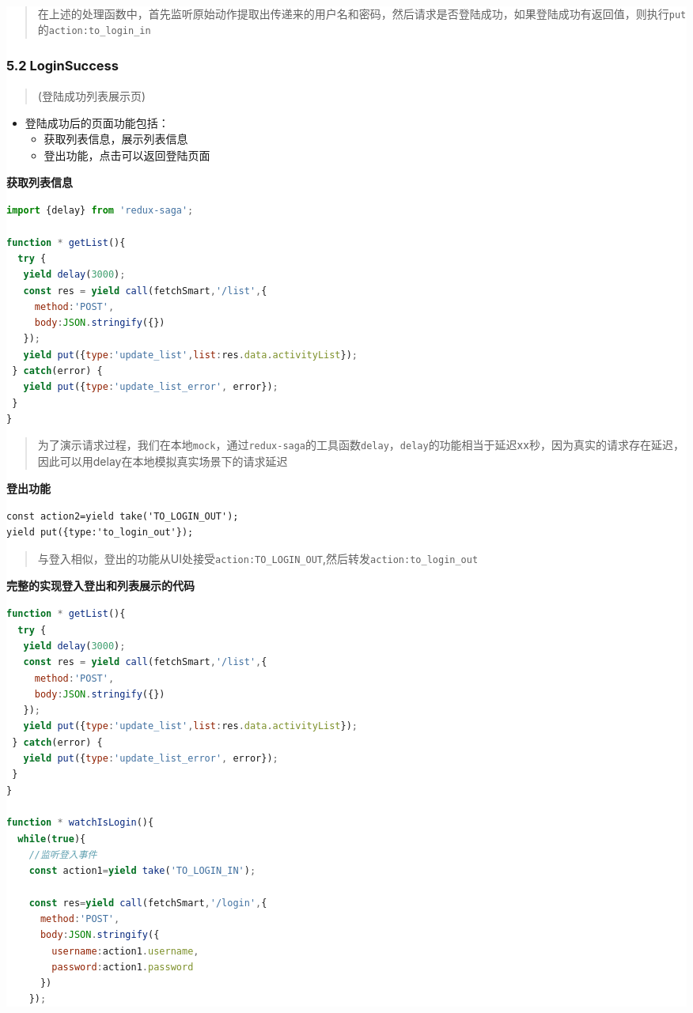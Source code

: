 > 在上述的处理函数中，首先监听原始动作提取出传递来的用户名和密码，然后请求是否登陆成功，如果登陆成功有返回值，则执行`put`的`action:to_login_in`

### 5.2 LoginSuccess

> (登陆成功列表展示页)

- 登陆成功后的页面功能包括：
  - 获取列表信息，展示列表信息
  - 登出功能，点击可以返回登陆页面
  
**获取列表信息**

```javascript
import {delay} from 'redux-saga';

function * getList(){
  try {
   yield delay(3000);
   const res = yield call(fetchSmart,'/list',{
     method:'POST',
     body:JSON.stringify({})
   });
   yield put({type:'update_list',list:res.data.activityList});
 } catch(error) {
   yield put({type:'update_list_error', error});
 }
}
```

> 为了演示请求过程，我们在本地`mock`，通过`redux-saga`的工具函数`delay`，`delay`的功能相当于延迟xx秒，因为真实的请求存在延迟，因此可以用delay在本地模拟真实场景下的请求延迟

**登出功能**

```
const action2=yield take('TO_LOGIN_OUT');
yield put({type:'to_login_out'});
```

> 与登入相似，登出的功能从UI处接受`action:TO_LOGIN_OUT`,然后转发`action:to_login_out`

**完整的实现登入登出和列表展示的代码**

```javascript
function * getList(){
  try {
   yield delay(3000);
   const res = yield call(fetchSmart,'/list',{
     method:'POST',
     body:JSON.stringify({})
   });
   yield put({type:'update_list',list:res.data.activityList});
 } catch(error) {
   yield put({type:'update_list_error', error});
 }
}

function * watchIsLogin(){
  while(true){
    //监听登入事件
    const action1=yield take('TO_LOGIN_IN');
    
    const res=yield call(fetchSmart,'/login',{
      method:'POST',
      body:JSON.stringify({
        username:action1.username,
        password:action1.password
      })
    });
```